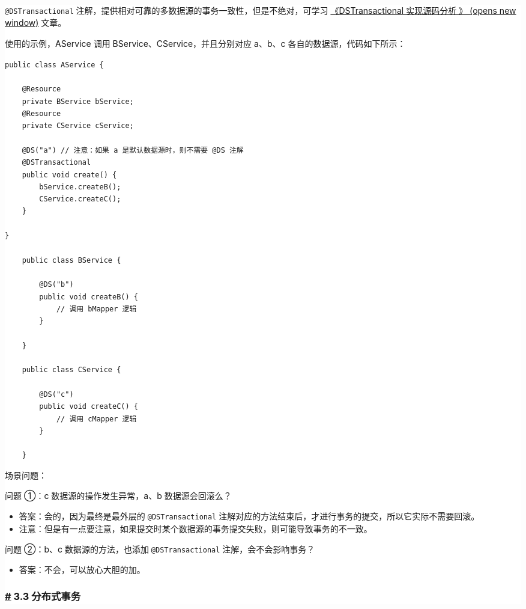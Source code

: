  `@DSTransactional` 注解，提供相对可靠的多数据源的事务一致性，但是不绝对，可学习 [《DSTransactional 实现源码分析 》  (opens new window)](https://www.yinxiang.com/everhub/note/ac0175c8-35f5-4d66-8cd3-c662d7a16441) 文章。

 使用的示例，AService 调用 BService、CService，并且分别对应 a、b、c 各自的数据源，代码如下所示：

 
```
public class AService {
    
    @Resource
    private BService bService;
    @Resource
    private CService cService;
    
    @DS("a") // 注意：如果 a 是默认数据源时，则不需要 @DS 注解
    @DSTransactional
    public void create() {
        bService.createB();
        CService.createC();
    }
    
}

    public class BService {
        
        @DS("b")
        public void createB() {
            // 调用 bMapper 逻辑
        }
        
    }
    
    public class CService {
        
        @DS("c")
        public void createC() {
            // 调用 cMapper 逻辑
        }
        
    }

```
场景问题：

 问题 ①：c 数据源的操作发生异常，a、b 数据源会回滚么？

 * 答案：会的，因为最终是最外层的 `@DSTransactional` 注解对应的方法结束后，才进行事务的提交，所以它实际不需要回滚。
* 注意：但是有一点要注意，如果提交时某个数据源的事务提交失败，则可能导致事务的不一致。

 问题 ②：b、c 数据源的方法，也添加 `@DSTransactional` 注解，会不会影响事务？

 * 答案：不会，可以放心大胆的加。
 ### [#](#_3-3-分布式事务) 3.3 分布式事务
